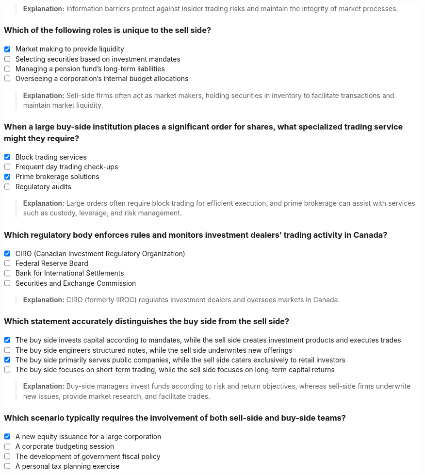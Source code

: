 > **Explanation:** Information barriers protect against insider trading risks and maintain the integrity of market processes.

### Which of the following roles is unique to the sell side?
- [x] Market making to provide liquidity  
- [ ] Selecting securities based on investment mandates  
- [ ] Managing a pension fund’s long-term liabilities  
- [ ] Overseeing a corporation’s internal budget allocations  

> **Explanation:** Sell-side firms often act as market makers, holding securities in inventory to facilitate transactions and maintain market liquidity.

### When a large buy-side institution places a significant order for shares, what specialized trading service might they require?
- [x] Block trading services  
- [ ] Frequent day trading check-ups  
- [x] Prime brokerage solutions  
- [ ] Regulatory audits  

> **Explanation:** Large orders often require block trading for efficient execution, and prime brokerage can assist with services such as custody, leverage, and risk management.

### Which regulatory body enforces rules and monitors investment dealers’ trading activity in Canada?
- [x] CIRO (Canadian Investment Regulatory Organization)  
- [ ] Federal Reserve Board  
- [ ] Bank for International Settlements  
- [ ] Securities and Exchange Commission  

> **Explanation:** CIRO (formerly IIROC) regulates investment dealers and oversees markets in Canada.

### Which statement accurately distinguishes the buy side from the sell side?
- [x] The buy side invests capital according to mandates, while the sell side creates investment products and executes trades  
- [ ] The buy side engineers structured notes, while the sell side underwrites new offerings  
- [x] The buy side primarily serves public companies, while the sell side caters exclusively to retail investors  
- [ ] The buy side focuses on short-term trading, while the sell side focuses on long-term capital returns  

> **Explanation:** Buy-side managers invest funds according to risk and return objectives, whereas sell-side firms underwrite new issues, provide market research, and facilitate trades.

### Which scenario typically requires the involvement of both sell-side and buy-side teams?
- [x] A new equity issuance for a large corporation  
- [ ] A corporate budgeting session  
- [ ] The development of government fiscal policy  
- [ ] A personal tax planning exercise  
